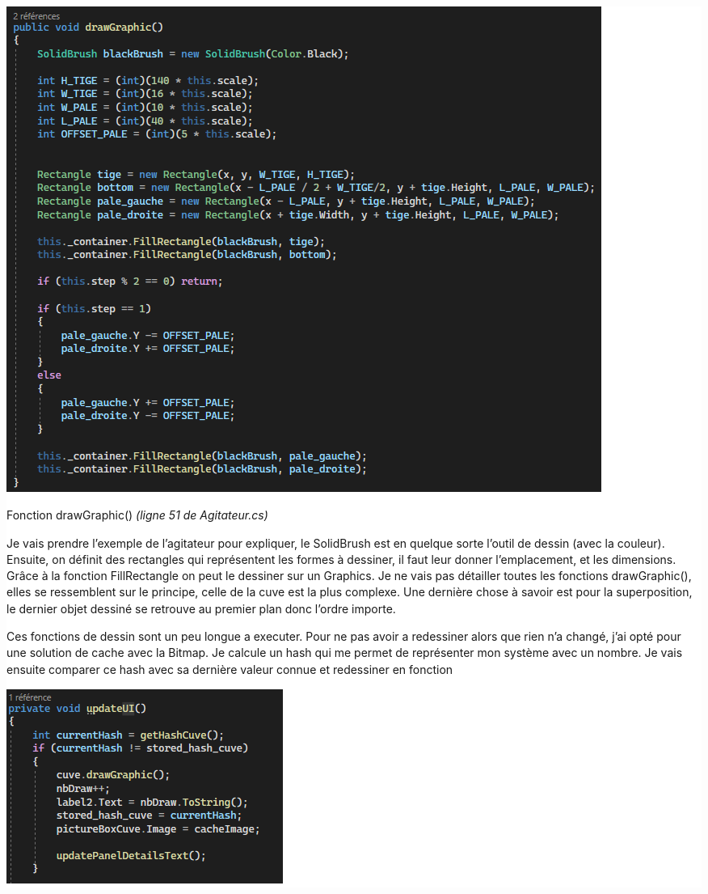 ![Fonction drawGraphic() *(ligne 51 de Agitateur.cs)*](Asset_Compte-rendu_Supervision/Untitled%205.png)

Fonction drawGraphic() *(ligne 51 de Agitateur.cs)*

Je vais prendre l’exemple de l’agitateur pour expliquer, le SolidBrush est en quelque sorte l’outil de dessin (avec la couleur). Ensuite, on définit des rectangles qui représentent les formes à dessiner, il faut leur donner l’emplacement, et les dimensions. Grâce à la fonction FillRectangle on peut le dessiner sur un Graphics. Je ne vais pas détailler toutes les fonctions drawGraphic(), elles se ressemblent sur le principe, celle de la cuve est la plus complexe. Une dernière chose à savoir est pour la superposition, le dernier objet dessiné se retrouve au premier plan donc l’ordre importe.

Ces fonctions de dessin sont un peu longue a executer. Pour ne pas avoir a redessiner alors que rien n’a changé, j’ai opté pour une solution de cache avec la Bitmap. Je calcule un hash qui me permet de représenter mon système avec un nombre. Je vais ensuite comparer ce hash avec sa dernière valeur connue et redessiner en fonction

![Fonction updateUI() *(ligne 562 de FormCuve.cs)*](Asset_Compte-rendu_Supervision/Untitled%206.png)
